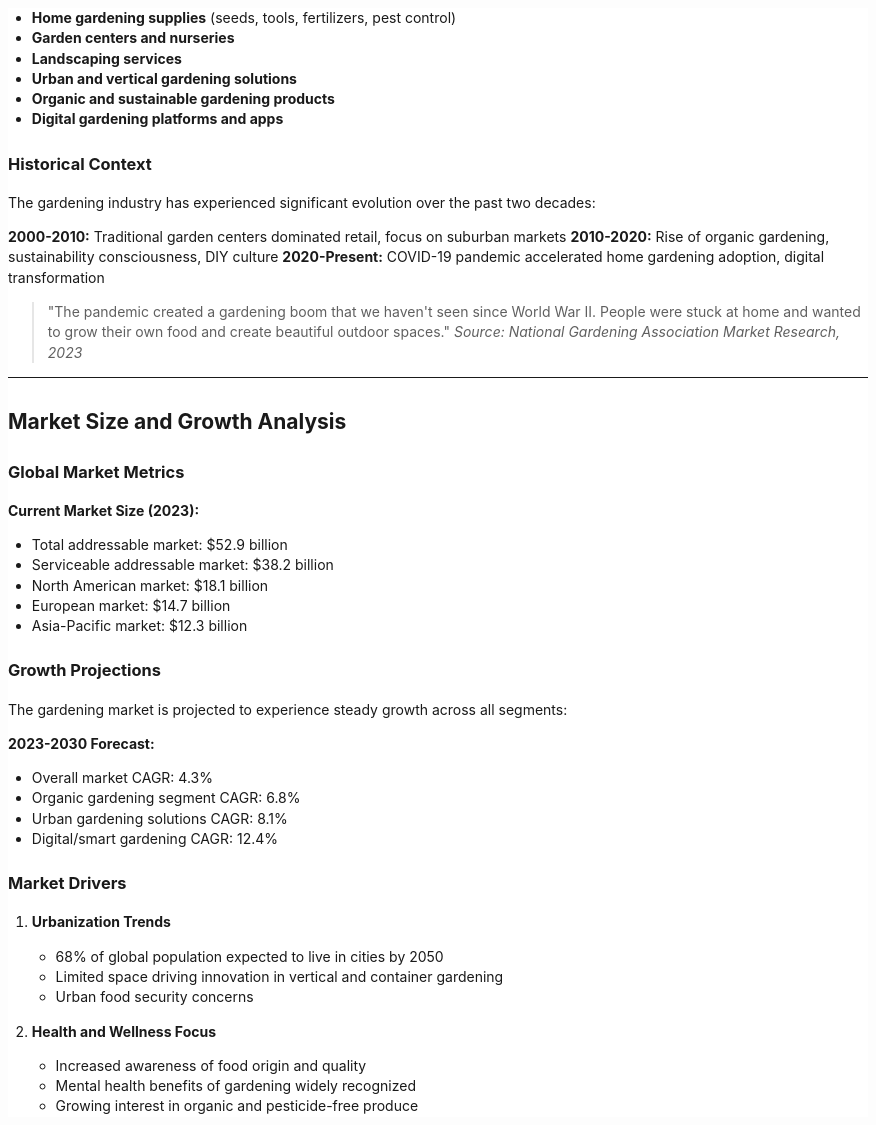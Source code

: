 - **Home gardening supplies** (seeds, tools, fertilizers, pest control)
- **Garden centers and nurseries**
- **Landscaping services**
- **Urban and vertical gardening solutions**
- **Organic and sustainable gardening products**
- **Digital gardening platforms and apps**

### Historical Context

The gardening industry has experienced significant evolution over the past two decades:

**2000-2010:** Traditional garden centers dominated retail, focus on suburban markets
**2010-2020:** Rise of organic gardening, sustainability consciousness, DIY culture
**2020-Present:** COVID-19 pandemic accelerated home gardening adoption, digital transformation

> "The pandemic created a gardening boom that we haven't seen since World War II. People were stuck at home and wanted to grow their own food and create beautiful outdoor spaces." 
> *Source: National Gardening Association Market Research, 2023*

---

## Market Size and Growth Analysis

### Global Market Metrics

**Current Market Size (2023):**
- Total addressable market: $52.9 billion
- Serviceable addressable market: $38.2 billion
- North American market: $18.1 billion
- European market: $14.7 billion
- Asia-Pacific market: $12.3 billion

### Growth Projections

The gardening market is projected to experience steady growth across all segments:

**2023-2030 Forecast:**
- Overall market CAGR: 4.3%
- Organic gardening segment CAGR: 6.8%
- Urban gardening solutions CAGR: 8.1%
- Digital/smart gardening CAGR: 12.4%

### Market Drivers

1. **Urbanization Trends**
   - 68% of global population expected to live in cities by 2050
   - Limited space driving innovation in vertical and container gardening
   - Urban food security concerns

2. **Health and Wellness Focus**
   - Increased awareness of food origin and quality
   - Mental health benefits of gardening widely recognized
   - Growing interest in organic and pesticide-free produce
